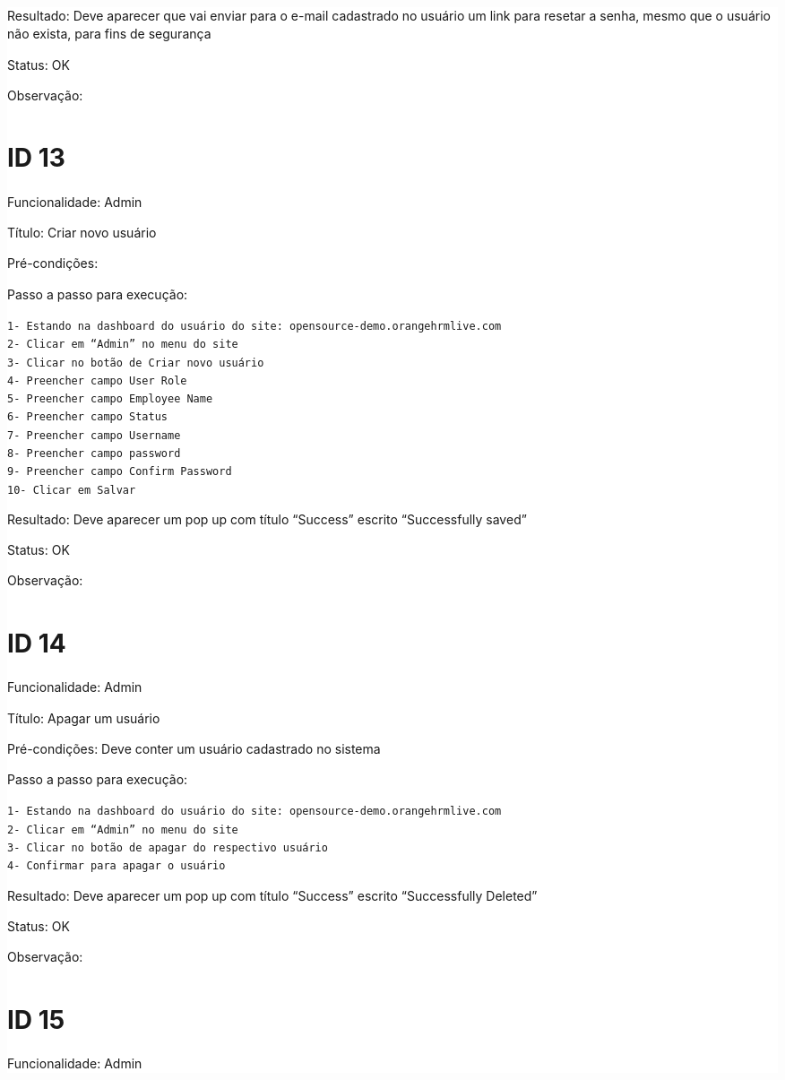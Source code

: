 Resultado: Deve aparecer que vai enviar para o e-mail cadastrado no usuário um link para resetar a senha, mesmo que o usuário não exista, para fins de segurança

Status: OK

Observação:


# ID 13
Funcionalidade: Admin

Título: Criar novo usuário

Pré-condições: 

Passo a passo para execução:

    1- Estando na dashboard do usuário do site: opensource-demo.orangehrmlive.com
    2- Clicar em “Admin” no menu do site
    3- Clicar no botão de Criar novo usuário
    4- Preencher campo User Role
    5- Preencher campo Employee Name
    6- Preencher campo Status
    7- Preencher campo Username
    8- Preencher campo password
    9- Preencher campo Confirm Password
    10- Clicar em Salvar
    
Resultado: Deve aparecer um pop up com título “Success” escrito “Successfully saved”

Status: OK

Observação: 

# ID 14

Funcionalidade: Admin

Título: Apagar um usuário

Pré-condições: Deve conter um usuário cadastrado no sistema

Passo a passo para execução:

    1- Estando na dashboard do usuário do site: opensource-demo.orangehrmlive.com
    2- Clicar em “Admin” no menu do site
    3- Clicar no botão de apagar do respectivo usuário
    4- Confirmar para apagar o usuário
    
Resultado: Deve aparecer um pop up com título “Success” escrito “Successfully Deleted”

Status: OK

Observação: 

# ID 15
Funcionalidade: Admin
